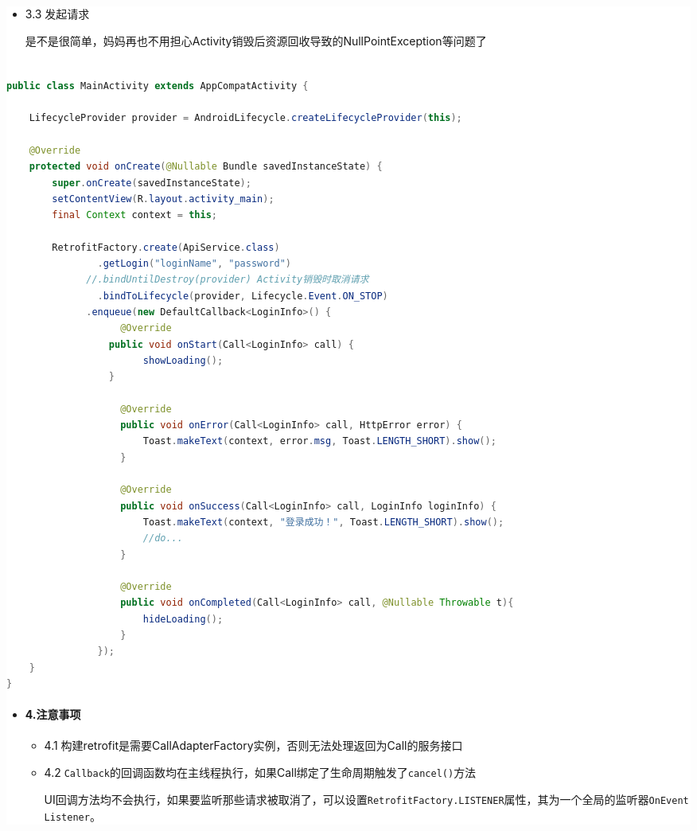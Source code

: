   - 3.3 发起请求

    是不是很简单，妈妈再也不用担心Activity销毁后资源回收导致的NullPointException等问题了

  ```java
   
  public class MainActivity extends AppCompatActivity {
  
      LifecycleProvider provider = AndroidLifecycle.createLifecycleProvider(this);
  
      @Override
      protected void onCreate(@Nullable Bundle savedInstanceState) {
          super.onCreate(savedInstanceState);
          setContentView(R.layout.activity_main);
          final Context context = this;
          
          RetrofitFactory.create(ApiService.class)
                  .getLogin("loginName", "password")
                //.bindUntilDestroy(provider) Activity销毁时取消请求
                  .bindToLifecycle(provider, Lifecycle.Event.ON_STOP)
                .enqueue(new DefaultCallback<LoginInfo>() {
                      @Override
                    public void onStart(Call<LoginInfo> call) {
                          showLoading();
                    }
  
                      @Override
                      public void onError(Call<LoginInfo> call, HttpError error) {
                          Toast.makeText(context, error.msg, Toast.LENGTH_SHORT).show();
                      }
  
                      @Override
                      public void onSuccess(Call<LoginInfo> call, LoginInfo loginInfo) {
                          Toast.makeText(context, "登录成功！", Toast.LENGTH_SHORT).show();
                          //do...
                      }
  
                      @Override
                      public void onCompleted(Call<LoginInfo> call, @Nullable Throwable t){
                          hideLoading();
                      }
                  });
      }
  }
  ```
  
- #### 4.注意事项

  - 4.1 构建retrofit是需要CallAdapterFactory实例，否则无法处理返回为Call的服务接口

  - 4.2 `Callback`的回调函数均在主线程执行，如果Call绑定了生命周期触发了`cancel()`方法

    UI回调方法均不会执行，如果要监听那些请求被取消了，可以设置`RetrofitFactory.LISTENER`属性，其为一个全局的监听器`OnEventListener`。
    
    